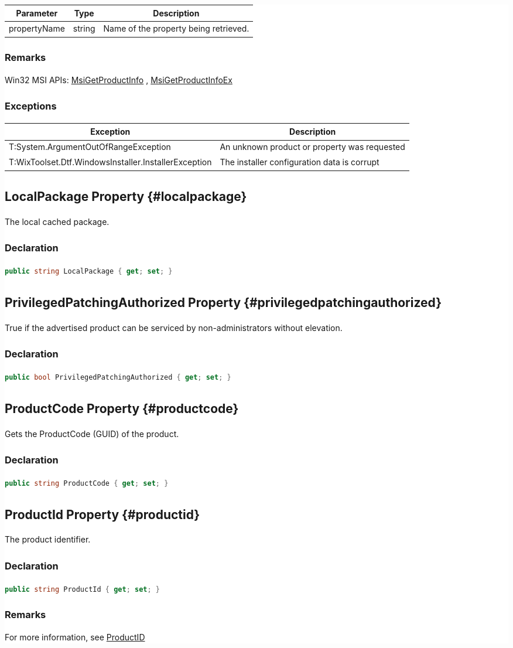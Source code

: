 | Parameter | Type | Description |
| --------- | ---- | ----------- |
| propertyName | string | Name of the property being retrieved. |
### Remarks
Win32 MSI APIs: [MsiGetProductInfo](http://msdn.microsoft.com/library/en-us/msi/setup/msigetproductinfo.asp) , [MsiGetProductInfoEx](http://msdn.microsoft.com/library/en-us/msi/setup/msigetproductinfoex.asp)

### Exceptions
| Exception | Description |
| --------- | ----------- |
| T:System.ArgumentOutOfRangeException | An unknown product or property was requested |
| T:WixToolset.Dtf.WindowsInstaller.InstallerException | The installer configuration data is corrupt |
## LocalPackage Property {#localpackage}
The local cached package.
### Declaration
```cs
public string LocalPackage { get; set; }
```
## PrivilegedPatchingAuthorized Property {#privilegedpatchingauthorized}
True if the advertised product can be serviced by non-administrators without elevation.
### Declaration
```cs
public bool PrivilegedPatchingAuthorized { get; set; }
```
## ProductCode Property {#productcode}
Gets the ProductCode (GUID) of the product.
### Declaration
```cs
public string ProductCode { get; set; }
```
## ProductId Property {#productid}
The product identifier.
### Declaration
```cs
public string ProductId { get; set; }
```
### Remarks
For more information, see [ProductID](http://msdn.microsoft.com/library/en-us/msi/setup/productid.asp)
